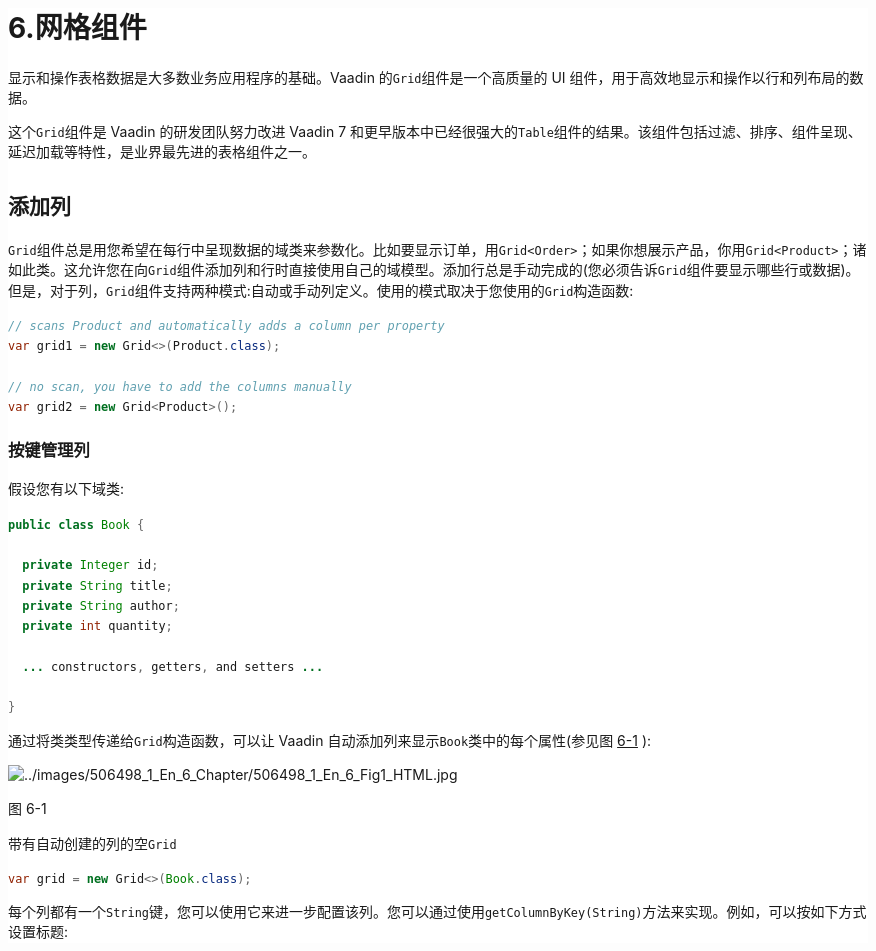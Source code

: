 # 6.网格组件

显示和操作表格数据是大多数业务应用程序的基础。Vaadin 的`Grid`组件是一个高质量的 UI 组件，用于高效地显示和操作以行和列布局的数据。

这个`Grid`组件是 Vaadin 的研发团队努力改进 Vaadin 7 和更早版本中已经很强大的`Table`组件的结果。该组件包括过滤、排序、组件呈现、延迟加载等特性，是业界最先进的表格组件之一。

## 添加列

`Grid`组件总是用您希望在每行中呈现数据的域类来参数化。比如要显示订单，用`Grid<Order>`；如果你想展示产品，你用`Grid<Product>`；诸如此类。这允许您在向`Grid`组件添加列和行时直接使用自己的域模型。添加行总是手动完成的(您必须告诉`Grid`组件要显示哪些行或数据)。但是，对于列，`Grid`组件支持两种模式:自动或手动列定义。使用的模式取决于您使用的`Grid`构造函数:

```java
// scans Product and automatically adds a column per property
var grid1 = new Grid<>(Product.class);

// no scan, you have to add the columns manually
var grid2 = new Grid<Product>();

```

### 按键管理列

假设您有以下域类:

```java
public class Book {

  private Integer id;
  private String title;
  private String author;
  private int quantity;

  ... constructors, getters, and setters ...

}

```

通过将类类型传递给`Grid`构造函数，可以让 Vaadin 自动添加列来显示`Book`类中的每个属性(参见图 [6-1](#Fig1) ):

![../images/506498_1_En_6_Chapter/506498_1_En_6_Fig1_HTML.jpg](../images/506498_1_En_6_Chapter/506498_1_En_6_Fig1_HTML.jpg)

图 6-1

带有自动创建的列的空`Grid`

```java
var grid = new Grid<>(Book.class);

```

每个列都有一个`String`键，您可以使用它来进一步配置该列。您可以通过使用`getColumnByKey(String)`方法来实现。例如，可以按如下方式设置标题:
